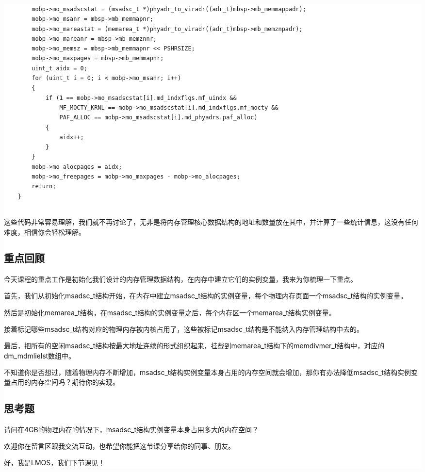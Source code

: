 ```
        mobp->mo_msadscstat = (msadsc_t *)phyadr_to_viradr((adr_t)mbsp->mb_memmappadr);
        mobp->mo_msanr = mbsp->mb_memmapnr;
        mobp->mo_mareastat = (memarea_t *)phyadr_to_viradr((adr_t)mbsp->mb_memznpadr);
        mobp->mo_mareanr = mbsp->mb_memznnr;
        mobp->mo_memsz = mbsp->mb_memmapnr << PSHRSIZE;
        mobp->mo_maxpages = mbsp->mb_memmapnr;
        uint_t aidx = 0;
        for (uint_t i = 0; i < mobp->mo_msanr; i++)
        {
            if (1 == mobp->mo_msadscstat[i].md_indxflgs.mf_uindx &&
                MF_MOCTY_KRNL == mobp->mo_msadscstat[i].md_indxflgs.mf_mocty &&
                PAF_ALLOC == mobp->mo_msadscstat[i].md_phyadrs.paf_alloc)
            {
                aidx++;
            }
        }
        mobp->mo_alocpages = aidx;
        mobp->mo_freepages = mobp->mo_maxpages - mobp->mo_alocpages;
        return;
    }
    

```

这些代码非常容易理解，我们就不再讨论了，无非是将内存管理核心数据结构的地址和数量放在其中，并计算了一些统计信息，这没有任何难度，相信你会轻松理解。

## 重点回顾

今天课程的重点工作是初始化我们设计的内存管理数据结构，在内存中建立它们的实例变量，我来为你梳理一下重点。

首先，我们从初始化msadsc\_t结构开始，在内存中建立msadsc\_t结构的实例变量，每个物理内存页面一个msadsc\_t结构的实例变量。

然后是初始化memarea\_t结构，在msadsc\_t结构的实例变量之后，每个内存区一个memarea\_t结构实例变量。

接着标记哪些msadsc\_t结构对应的物理内存被内核占用了，这些被标记msadsc\_t结构是不能纳入内存管理结构中去的。

最后，把所有的空闲msadsc\_t结构按最大地址连续的形式组织起来，挂载到memarea\_t结构下的memdivmer\_t结构中，对应的dm\_mdmlielst数组中。

不知道你是否想过，随着物理内存不断增加，msadsc\_t结构实例变量本身占用的内存空间就会增加，那你有办法降低msadsc\_t结构实例变量占用的内存空间吗？期待你的实现。

## 思考题

请问在4GB的物理内存的情况下，msadsc\_t结构实例变量本身占用多大的内存空间？

欢迎你在留言区跟我交流互动，也希望你能把这节课分享给你的同事、朋友。

好，我是LMOS，我们下节课见！